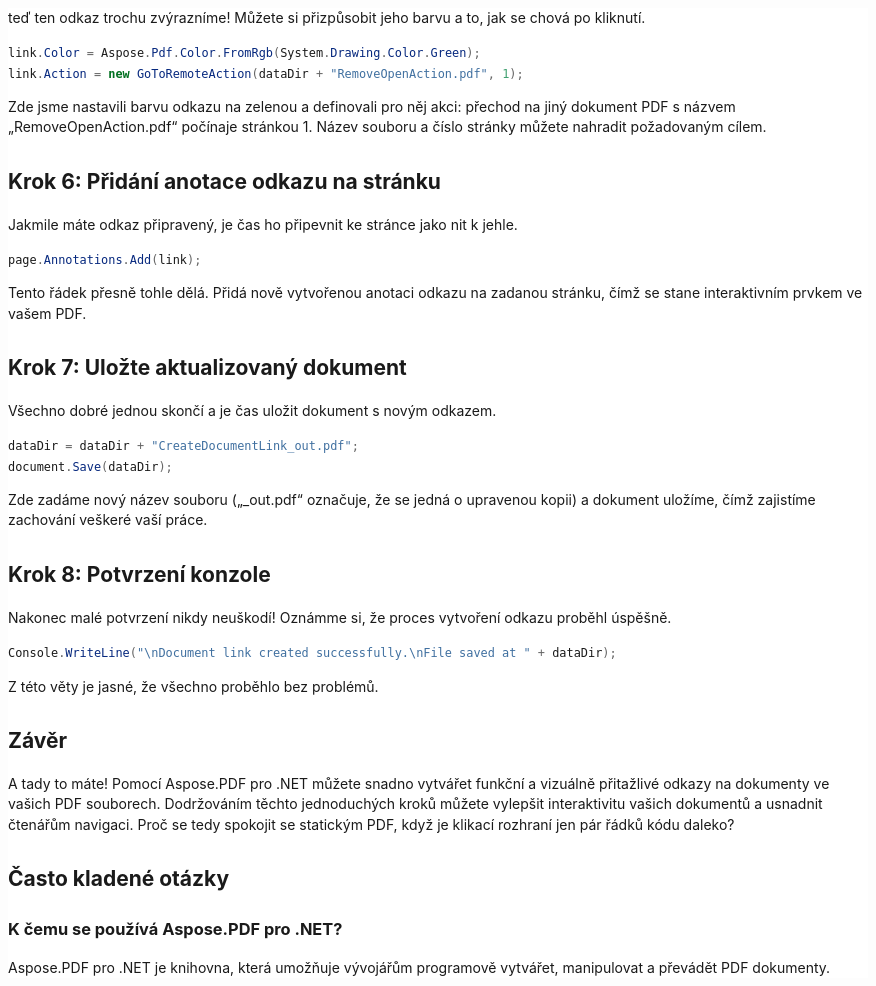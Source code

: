 teď ten odkaz trochu zvýrazníme! Můžete si přizpůsobit jeho barvu a to, jak se chová po kliknutí.

```csharp
link.Color = Aspose.Pdf.Color.FromRgb(System.Drawing.Color.Green);
link.Action = new GoToRemoteAction(dataDir + "RemoveOpenAction.pdf", 1);
```

Zde jsme nastavili barvu odkazu na zelenou a definovali pro něj akci: přechod na jiný dokument PDF s názvem „RemoveOpenAction.pdf“ počínaje stránkou 1. Název souboru a číslo stránky můžete nahradit požadovaným cílem.

## Krok 6: Přidání anotace odkazu na stránku

Jakmile máte odkaz připravený, je čas ho připevnit ke stránce jako nit k jehle. 

```csharp
page.Annotations.Add(link);
```

Tento řádek přesně tohle dělá. Přidá nově vytvořenou anotaci odkazu na zadanou stránku, čímž se stane interaktivním prvkem ve vašem PDF.

## Krok 7: Uložte aktualizovaný dokument

Všechno dobré jednou skončí a je čas uložit dokument s novým odkazem. 

```csharp
dataDir = dataDir + "CreateDocumentLink_out.pdf";
document.Save(dataDir);
```

Zde zadáme nový název souboru („_out.pdf“ označuje, že se jedná o upravenou kopii) a dokument uložíme, čímž zajistíme zachování veškeré vaší práce.

## Krok 8: Potvrzení konzole

Nakonec malé potvrzení nikdy neuškodí! Oznámme si, že proces vytvoření odkazu proběhl úspěšně.

```csharp
Console.WriteLine("\nDocument link created successfully.\nFile saved at " + dataDir);
```

Z této věty je jasné, že všechno proběhlo bez problémů.

## Závěr

A tady to máte! Pomocí Aspose.PDF pro .NET můžete snadno vytvářet funkční a vizuálně přitažlivé odkazy na dokumenty ve vašich PDF souborech. Dodržováním těchto jednoduchých kroků můžete vylepšit interaktivitu vašich dokumentů a usnadnit čtenářům navigaci. Proč se tedy spokojit se statickým PDF, když je klikací rozhraní jen pár řádků kódu daleko? 

## Často kladené otázky

### K čemu se používá Aspose.PDF pro .NET?
Aspose.PDF pro .NET je knihovna, která umožňuje vývojářům programově vytvářet, manipulovat a převádět PDF dokumenty.
